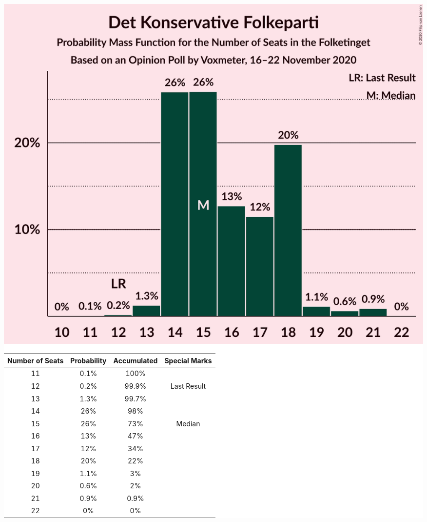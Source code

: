 ![Graph with seats probability mass function not yet produced](2020-11-22-Voxmeter-seats-pmf-detkonservativefolkeparti.png "Seats Probability Mass Function")

| Number of Seats | Probability | Accumulated | Special Marks |
|:---------------:|:-----------:|:-----------:|:-------------:|
| 11 | 0.1% | 100% |  |
| 12 | 0.2% | 99.9% | Last Result |
| 13 | 1.3% | 99.7% |  |
| 14 | 26% | 98% |  |
| 15 | 26% | 73% | Median |
| 16 | 13% | 47% |  |
| 17 | 12% | 34% |  |
| 18 | 20% | 22% |  |
| 19 | 1.1% | 3% |  |
| 20 | 0.6% | 2% |  |
| 21 | 0.9% | 0.9% |  |
| 22 | 0% | 0% |  |
